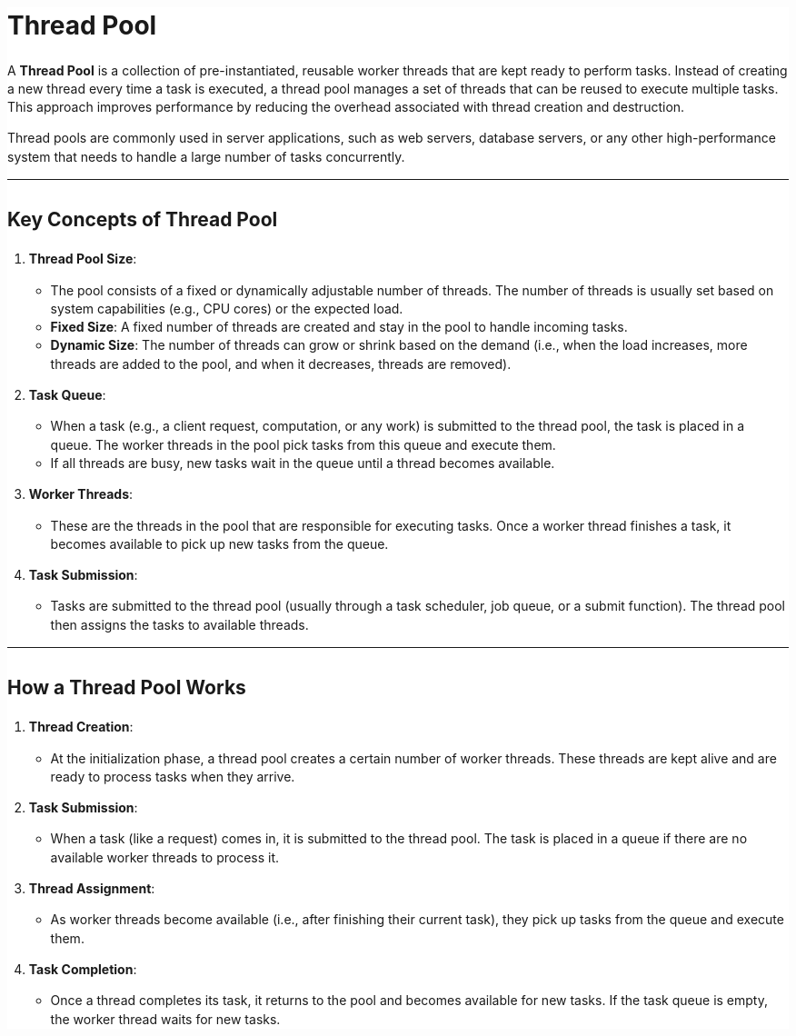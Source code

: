 # Thread Pool

A **Thread Pool** is a collection of pre-instantiated, reusable worker threads that are kept ready to perform tasks. Instead of creating a new thread every time a task is executed, a thread pool manages a set of threads that can be reused to execute multiple tasks. This approach improves performance by reducing the overhead associated with thread creation and destruction.

Thread pools are commonly used in server applications, such as web servers, database servers, or any other high-performance system that needs to handle a large number of tasks concurrently.

---

## Key Concepts of Thread Pool

1. **Thread Pool Size**: 
   - The pool consists of a fixed or dynamically adjustable number of threads. The number of threads is usually set based on system capabilities (e.g., CPU cores) or the expected load.
   - **Fixed Size**: A fixed number of threads are created and stay in the pool to handle incoming tasks.
   - **Dynamic Size**: The number of threads can grow or shrink based on the demand (i.e., when the load increases, more threads are added to the pool, and when it decreases, threads are removed).

2. **Task Queue**: 
   - When a task (e.g., a client request, computation, or any work) is submitted to the thread pool, the task is placed in a queue. The worker threads in the pool pick tasks from this queue and execute them.
   - If all threads are busy, new tasks wait in the queue until a thread becomes available.

3. **Worker Threads**: 
   - These are the threads in the pool that are responsible for executing tasks. Once a worker thread finishes a task, it becomes available to pick up new tasks from the queue.

4. **Task Submission**: 
   - Tasks are submitted to the thread pool (usually through a task scheduler, job queue, or a submit function). The thread pool then assigns the tasks to available threads.

---

## How a Thread Pool Works

1. **Thread Creation**: 
   - At the initialization phase, a thread pool creates a certain number of worker threads. These threads are kept alive and are ready to process tasks when they arrive.

2. **Task Submission**: 
   - When a task (like a request) comes in, it is submitted to the thread pool. The task is placed in a queue if there are no available worker threads to process it.

3. **Thread Assignment**: 
   - As worker threads become available (i.e., after finishing their current task), they pick up tasks from the queue and execute them.

4. **Task Completion**: 
   - Once a thread completes its task, it returns to the pool and becomes available for new tasks. If the task queue is empty, the worker thread waits for new tasks.
